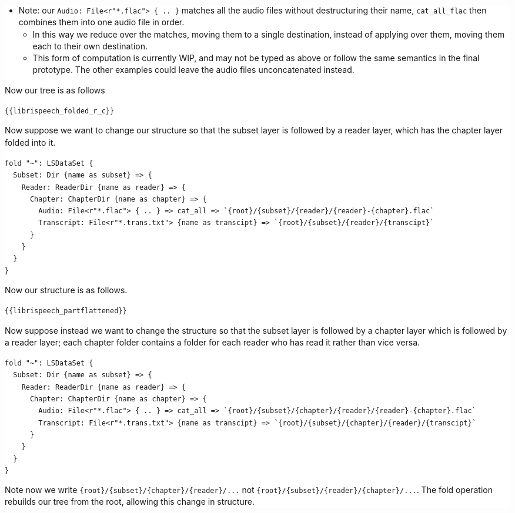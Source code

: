 * Note: our `Audio: File<r"*.flac"> { .. }` matches all the audio files without destructuring their name, `cat_all_flac` then combines them into one audio file in order.
  * In this way we reduce over the matches, moving them to a single destination, instead of applying over them, moving them each to their own destination.
  * This form of computation is currently WIP, and may not be typed as above or follow the same semantics in the final prototype. The other examples could leave the audio files unconcatenated instead.

Now our tree is as follows
```
{{librispeech_folded_r_c}}
```

Now suppose we want to change our structure so that the subset layer is followed by a reader layer, which has the chapter layer folded into it.

```
fold "~": LSDataSet {
  Subset: Dir {name as subset} => {
    Reader: ReaderDir {name as reader} => {
      Chapter: ChapterDir {name as chapter} => {
        Audio: File<r"*.flac"> { .. } => cat_all => `{root}/{subset}/{reader}/{reader}-{chapter}.flac`
        Transcript: File<r"*.trans.txt"> {name as transcipt} => `{root}/{subset}/{reader}/{transcipt}`
      }
    }
  }
}
```

Now our structure is as follows.

```
{{librispeech_partflattened}}
```

Now suppose instead we want to change the structure so that the subset layer is followed by a chapter layer which is followed by a reader layer; each chapter folder contains a folder for each reader who has read it rather than vice versa.

```
fold "~": LSDataSet {
  Subset: Dir {name as subset} => {
    Reader: ReaderDir {name as reader} => {
      Chapter: ChapterDir {name as chapter} => {
        Audio: File<r"*.flac"> { .. } => cat_all => `{root}/{subset}/{chapter}/{reader}/{reader}-{chapter}.flac`
        Transcript: File<r"*.trans.txt"> {name as transcipt} => `{root}/{subset}/{chapter}/{reader}/{transcipt}`
      }
    }
  }
}
```
Note now we write ``{root}/{subset}/{chapter}/{reader}/...`` not `{root}/{subset}/{reader}/{chapter}/...`.
The fold operation rebuilds our tree from the root, allowing this change in structure.
